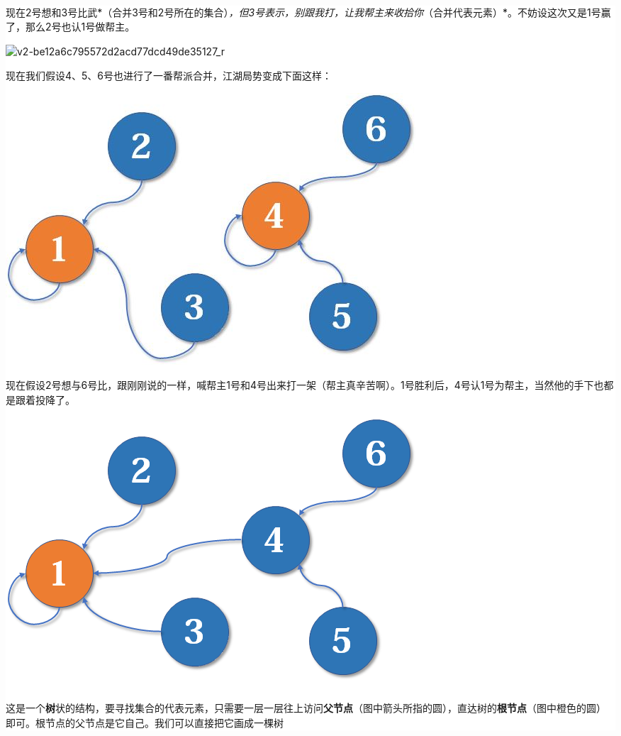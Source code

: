 现在2号想和3号比武*（合并3号和2号所在的集合）*，但3号表示，别跟我打，让我帮主来收拾你*（合并代表元素）*。不妨设这次又是1号赢了，那么2号也认1号做帮主。

![v2-be12a6c795572d2acd77dcd49de35127_r](C:\Users\li\Desktop\JaceSpace\JaceSpace\docs\leetcode\其他\img\v2-be12a6c795572d2acd77dcd49de35127_r.jpg)



现在我们假设4、5、6号也进行了一番帮派合并，江湖局势变成下面这样：

![v2-3c353bc781c7f3553079d541a9cfdc28_r](img\v2-3c353bc781c7f3553079d541a9cfdc28_r.jpg)

现在假设2号想与6号比，跟刚刚说的一样，喊帮主1号和4号出来打一架（帮主真辛苦啊）。1号胜利后，4号认1号为帮主，当然他的手下也都是跟着投降了。

![v2-6362d8b13705d5ba17b19cdeee453022_r](img\v2-6362d8b13705d5ba17b19cdeee453022_r.png)

这是一个**树**状的结构，要寻找集合的代表元素，只需要一层一层往上访问**父节点**（图中箭头所指的圆），直达树的**根节点**（图中橙色的圆）即可。根节点的父节点是它自己。我们可以直接把它画成一棵树
